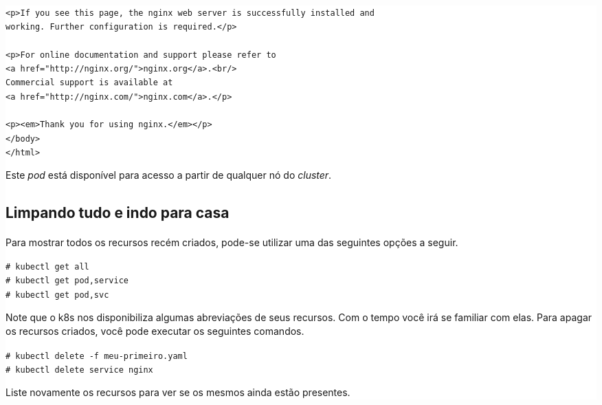 ```
<p>If you see this page, the nginx web server is successfully installed and
working. Further configuration is required.</p>

<p>For online documentation and support please refer to
<a href="http://nginx.org/">nginx.org</a>.<br/>
Commercial support is available at
<a href="http://nginx.com/">nginx.com</a>.</p>

<p><em>Thank you for using nginx.</em></p>
</body>
</html>
```

Este *pod* está disponível para acesso a partir de qualquer nó do *cluster*.

## Limpando tudo e indo para casa

Para mostrar todos os recursos recém criados, pode-se utilizar uma das seguintes opções a seguir.

```
# kubectl get all
# kubectl get pod,service
# kubectl get pod,svc
```

Note que o k8s nos disponibiliza algumas abreviações de seus recursos. Com o tempo você irá se familiar com elas. Para apagar os recursos criados, você pode executar os seguintes comandos.

```
# kubectl delete -f meu-primeiro.yaml
# kubectl delete service nginx
```

Liste novamente os recursos para ver se os mesmos ainda estão presentes.
